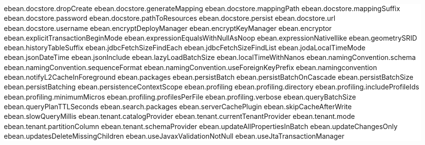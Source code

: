 ebean.docstore.dropCreate
ebean.docstore.generateMapping
ebean.docstore.mappingPath
ebean.docstore.mappingSuffix
ebean.docstore.password
ebean.docstore.pathToResources
ebean.docstore.persist
ebean.docstore.url
ebean.docstore.username
ebean.encryptDeployManager
ebean.encryptKeyManager
ebean.encryptor
ebean.explicitTransactionBeginMode
ebean.expressionEqualsWithNullAsNoop
ebean.expressionNativeIlike
ebean.geometrySRID
ebean.historyTableSuffix
ebean.jdbcFetchSizeFindEach
ebean.jdbcFetchSizeFindList
ebean.jodaLocalTimeMode
ebean.jsonDateTime
ebean.jsonInclude
ebean.lazyLoadBatchSize
ebean.localTimeWithNanos
ebean.namingConvention.schema
ebean.namingConvention.sequenceFormat
ebean.namingConvention.useForeignKeyPrefix
ebean.namingconvention
ebean.notifyL2CacheInForeground
ebean.packages
ebean.persistBatch
ebean.persistBatchOnCascade
ebean.persistBatchSize
ebean.persistBatching
ebean.persistenceContextScope
ebean.profiling
ebean.profiling.directory
ebean.profiling.includeProfileIds
ebean.profiling.minimumMicros
ebean.profiling.profilesPerFile
ebean.profiling.verbose
ebean.queryBatchSize
ebean.queryPlanTTLSeconds
ebean.search.packages
ebean.serverCachePlugin
ebean.skipCacheAfterWrite
ebean.slowQueryMillis
ebean.tenant.catalogProvider
ebean.tenant.currentTenantProvider
ebean.tenant.mode
ebean.tenant.partitionColumn
ebean.tenant.schemaProvider
ebean.updateAllPropertiesInBatch
ebean.updateChangesOnly
ebean.updatesDeleteMissingChildren
ebean.useJavaxValidationNotNull
ebean.useJtaTransactionManager

